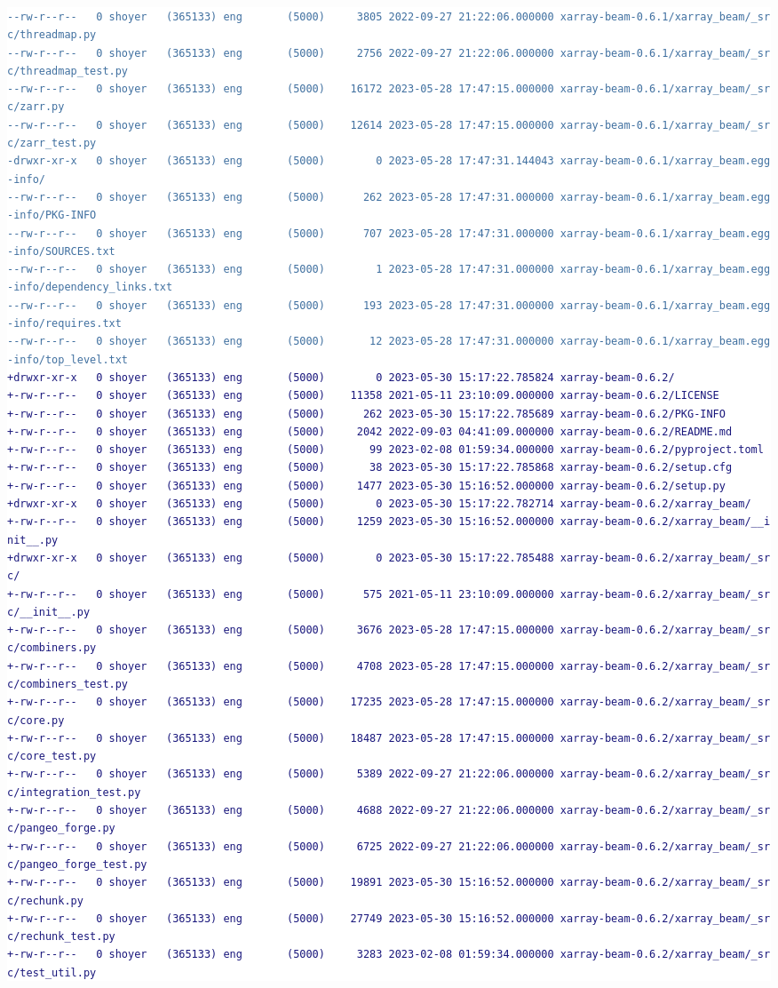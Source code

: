 ```diff
--rw-r--r--   0 shoyer   (365133) eng       (5000)     3805 2022-09-27 21:22:06.000000 xarray-beam-0.6.1/xarray_beam/_src/threadmap.py
--rw-r--r--   0 shoyer   (365133) eng       (5000)     2756 2022-09-27 21:22:06.000000 xarray-beam-0.6.1/xarray_beam/_src/threadmap_test.py
--rw-r--r--   0 shoyer   (365133) eng       (5000)    16172 2023-05-28 17:47:15.000000 xarray-beam-0.6.1/xarray_beam/_src/zarr.py
--rw-r--r--   0 shoyer   (365133) eng       (5000)    12614 2023-05-28 17:47:15.000000 xarray-beam-0.6.1/xarray_beam/_src/zarr_test.py
-drwxr-xr-x   0 shoyer   (365133) eng       (5000)        0 2023-05-28 17:47:31.144043 xarray-beam-0.6.1/xarray_beam.egg-info/
--rw-r--r--   0 shoyer   (365133) eng       (5000)      262 2023-05-28 17:47:31.000000 xarray-beam-0.6.1/xarray_beam.egg-info/PKG-INFO
--rw-r--r--   0 shoyer   (365133) eng       (5000)      707 2023-05-28 17:47:31.000000 xarray-beam-0.6.1/xarray_beam.egg-info/SOURCES.txt
--rw-r--r--   0 shoyer   (365133) eng       (5000)        1 2023-05-28 17:47:31.000000 xarray-beam-0.6.1/xarray_beam.egg-info/dependency_links.txt
--rw-r--r--   0 shoyer   (365133) eng       (5000)      193 2023-05-28 17:47:31.000000 xarray-beam-0.6.1/xarray_beam.egg-info/requires.txt
--rw-r--r--   0 shoyer   (365133) eng       (5000)       12 2023-05-28 17:47:31.000000 xarray-beam-0.6.1/xarray_beam.egg-info/top_level.txt
+drwxr-xr-x   0 shoyer   (365133) eng       (5000)        0 2023-05-30 15:17:22.785824 xarray-beam-0.6.2/
+-rw-r--r--   0 shoyer   (365133) eng       (5000)    11358 2021-05-11 23:10:09.000000 xarray-beam-0.6.2/LICENSE
+-rw-r--r--   0 shoyer   (365133) eng       (5000)      262 2023-05-30 15:17:22.785689 xarray-beam-0.6.2/PKG-INFO
+-rw-r--r--   0 shoyer   (365133) eng       (5000)     2042 2022-09-03 04:41:09.000000 xarray-beam-0.6.2/README.md
+-rw-r--r--   0 shoyer   (365133) eng       (5000)       99 2023-02-08 01:59:34.000000 xarray-beam-0.6.2/pyproject.toml
+-rw-r--r--   0 shoyer   (365133) eng       (5000)       38 2023-05-30 15:17:22.785868 xarray-beam-0.6.2/setup.cfg
+-rw-r--r--   0 shoyer   (365133) eng       (5000)     1477 2023-05-30 15:16:52.000000 xarray-beam-0.6.2/setup.py
+drwxr-xr-x   0 shoyer   (365133) eng       (5000)        0 2023-05-30 15:17:22.782714 xarray-beam-0.6.2/xarray_beam/
+-rw-r--r--   0 shoyer   (365133) eng       (5000)     1259 2023-05-30 15:16:52.000000 xarray-beam-0.6.2/xarray_beam/__init__.py
+drwxr-xr-x   0 shoyer   (365133) eng       (5000)        0 2023-05-30 15:17:22.785488 xarray-beam-0.6.2/xarray_beam/_src/
+-rw-r--r--   0 shoyer   (365133) eng       (5000)      575 2021-05-11 23:10:09.000000 xarray-beam-0.6.2/xarray_beam/_src/__init__.py
+-rw-r--r--   0 shoyer   (365133) eng       (5000)     3676 2023-05-28 17:47:15.000000 xarray-beam-0.6.2/xarray_beam/_src/combiners.py
+-rw-r--r--   0 shoyer   (365133) eng       (5000)     4708 2023-05-28 17:47:15.000000 xarray-beam-0.6.2/xarray_beam/_src/combiners_test.py
+-rw-r--r--   0 shoyer   (365133) eng       (5000)    17235 2023-05-28 17:47:15.000000 xarray-beam-0.6.2/xarray_beam/_src/core.py
+-rw-r--r--   0 shoyer   (365133) eng       (5000)    18487 2023-05-28 17:47:15.000000 xarray-beam-0.6.2/xarray_beam/_src/core_test.py
+-rw-r--r--   0 shoyer   (365133) eng       (5000)     5389 2022-09-27 21:22:06.000000 xarray-beam-0.6.2/xarray_beam/_src/integration_test.py
+-rw-r--r--   0 shoyer   (365133) eng       (5000)     4688 2022-09-27 21:22:06.000000 xarray-beam-0.6.2/xarray_beam/_src/pangeo_forge.py
+-rw-r--r--   0 shoyer   (365133) eng       (5000)     6725 2022-09-27 21:22:06.000000 xarray-beam-0.6.2/xarray_beam/_src/pangeo_forge_test.py
+-rw-r--r--   0 shoyer   (365133) eng       (5000)    19891 2023-05-30 15:16:52.000000 xarray-beam-0.6.2/xarray_beam/_src/rechunk.py
+-rw-r--r--   0 shoyer   (365133) eng       (5000)    27749 2023-05-30 15:16:52.000000 xarray-beam-0.6.2/xarray_beam/_src/rechunk_test.py
+-rw-r--r--   0 shoyer   (365133) eng       (5000)     3283 2023-02-08 01:59:34.000000 xarray-beam-0.6.2/xarray_beam/_src/test_util.py
```